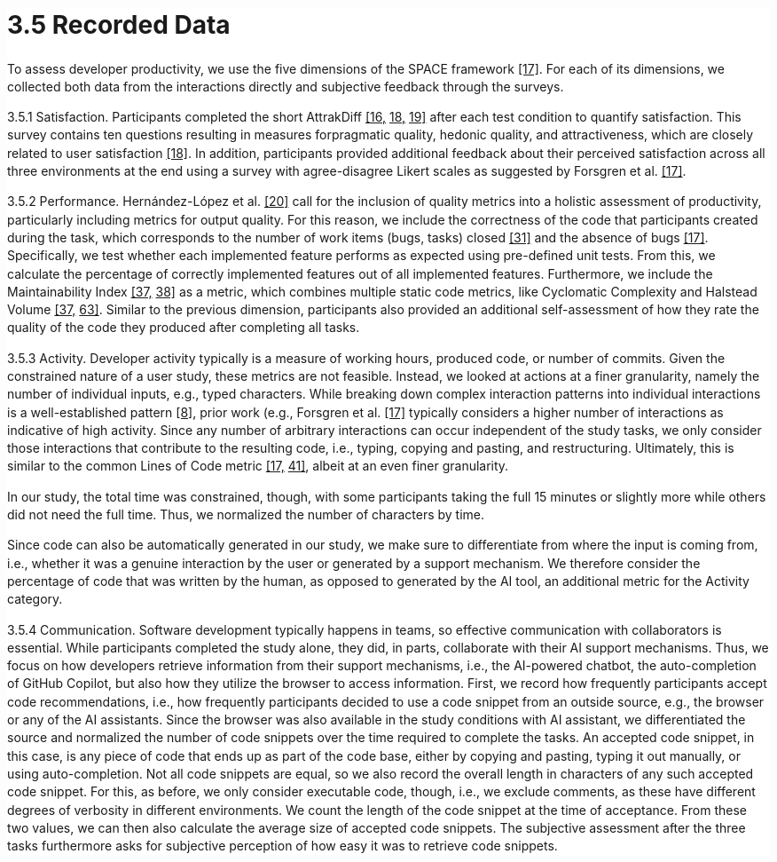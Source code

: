 # 3.5 Recorded Data

To assess developer productivity, we use the five dimensions of the SPACE framework [\[17\]](#page-25-10). For each of its dimensions, we collected both data from the interactions directly and subjective feedback through the surveys.

3.5.1 Satisfaction. Participants completed the short AttrakDiff [\[16,](#page-25-11) [18,](#page-25-12) [19\]](#page-25-13) after each test condition to quantify satisfaction. This survey contains ten questions resulting in measures forpragmatic quality, hedonic quality, and attractiveness, which are closely related to user satisfaction [\[18\]](#page-25-12). In addition, participants provided additional feedback about their perceived satisfaction across all three environments at the end using a survey with agree-disagree Likert scales as suggested by Forsgren et al. [\[17\]](#page-25-10).

3.5.2 Performance. Hernández-López et al. [\[20\]](#page-25-9) call for the inclusion of quality metrics into a holistic assessment of productivity, particularly including metrics for output quality. For this reason, we include the correctness of the code that participants created during the task, which corresponds to the number of work items (bugs, tasks) closed [\[31\]](#page-26-14) and the absence of bugs [\[17\]](#page-25-10). Specifically, we test whether each implemented feature performs as expected using pre-defined unit tests. From this, we calculate the percentage of correctly implemented features out of all implemented features. Furthermore, we include the Maintainability Index [\[37,](#page-26-18) [38\]](#page-26-19) as a metric, which combines multiple static code metrics, like Cyclomatic Complexity and Halstead Volume [\[37,](#page-26-18) [63\]](#page-27-19). Similar to the previous dimension, participants also provided an additional self-assessment of how they rate the quality of the code they produced after completing all tasks.

3.5.3 Activity. Developer activity typically is a measure of working hours, produced code, or number of commits. Given the constrained nature of a user study, these metrics are not feasible. Instead, we looked at actions at a finer granularity, namely the number of individual inputs, e.g., typed characters. While breaking down complex interaction patterns into individual interactions is a well-established pattern [\[8\]](#page-24-8), prior work (e.g., Forsgren et al. [\[17\]](#page-25-10) typically considers a higher number of interactions as indicative of high activity. Since any number of arbitrary interactions can occur independent of the study tasks, we only consider those interactions that contribute to the resulting code, i.e., typing, copying and pasting, and restructuring. Ultimately, this is similar to the common Lines of Code metric [\[17,](#page-25-10) [41\]](#page-26-12), albeit at an even finer granularity.

In our study, the total time was constrained, though, with some participants taking the full 15 minutes or slightly more while others did not need the full time. Thus, we normalized the number of characters by time.

Since code can also be automatically generated in our study, we make sure to differentiate from where the input is coming from, i.e., whether it was a genuine interaction by the user or generated by a support mechanism. We therefore consider the percentage of code that was written by the human, as opposed to generated by the AI tool, an additional metric for the Activity category.

3.5.4 Communication. Software development typically happens in teams, so effective communication with collaborators is essential. While participants completed the study alone, they did, in parts, collaborate with their AI support mechanisms. Thus, we focus on how developers retrieve information from their support mechanisms, i.e., the AI-powered chatbot, the auto-completion of GitHub Copilot, but also how they utilize the browser to access information. First, we record how frequently participants accept code recommendations, i.e., how frequently participants decided to use a code snippet from an outside source, e.g., the browser or any of the AI assistants. Since the browser was also available in the study conditions with AI assistant, we differentiated the source and normalized the number of code snippets over the time required to complete the tasks. An accepted code snippet, in this case, is any piece of code that ends up as part of the code base, either by copying and pasting, typing it out manually, or using auto-completion. Not all code snippets are equal, so we also record the overall length in characters of any such accepted code snippet. For this, as before, we only consider executable code, though, i.e., we exclude comments, as these have different degrees of verbosity in different environments. We count the length of the code snippet at the time of acceptance. From these two values, we can then also calculate the average size of accepted code snippets. The subjective assessment after the three tasks furthermore asks for subjective perception of how easy it was to retrieve code snippets.
